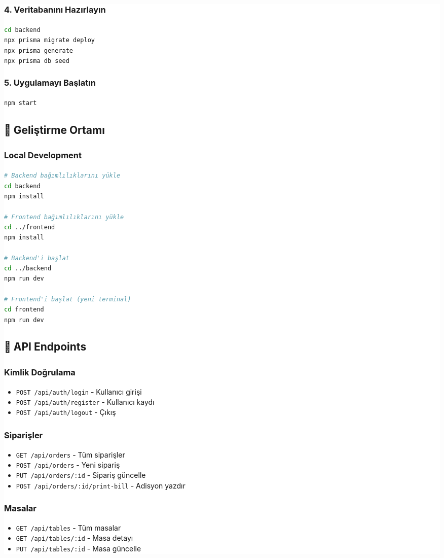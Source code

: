 ### 4. Veritabanını Hazırlayın

```bash
cd backend
npx prisma migrate deploy
npx prisma generate
npx prisma db seed
```

### 5. Uygulamayı Başlatın

```bash
npm start
```

## 🔧 Geliştirme Ortamı

### Local Development

```bash
# Backend bağımlılıklarını yükle
cd backend
npm install

# Frontend bağımlılıklarını yükle
cd ../frontend
npm install

# Backend'i başlat
cd ../backend
npm run dev

# Frontend'i başlat (yeni terminal)
cd frontend
npm run dev
```

## 📱 API Endpoints

### Kimlik Doğrulama
- `POST /api/auth/login` - Kullanıcı girişi
- `POST /api/auth/register` - Kullanıcı kaydı
- `POST /api/auth/logout` - Çıkış

### Siparişler
- `GET /api/orders` - Tüm siparişler
- `POST /api/orders` - Yeni sipariş
- `PUT /api/orders/:id` - Sipariş güncelle
- `POST /api/orders/:id/print-bill` - Adisyon yazdır

### Masalar
- `GET /api/tables` - Tüm masalar
- `GET /api/tables/:id` - Masa detayı
- `PUT /api/tables/:id` - Masa güncelle
